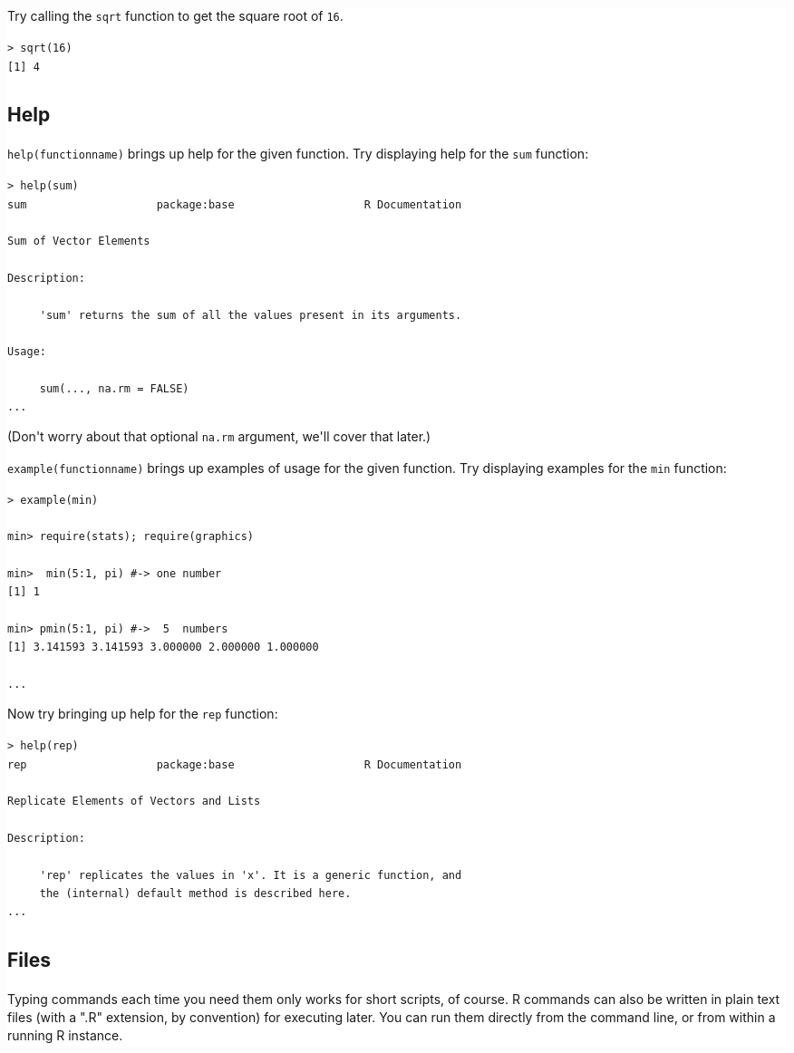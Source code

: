 Try calling the `sqrt` function to get the square root of `16`.

	> sqrt(16)
	[1] 4

## Help

`help(functionname)` brings up help for the given function. Try displaying help for the `sum` function:


	> help(sum)
	sum                    package:base                    R Documentation

	Sum of Vector Elements

	Description:

	     'sum' returns the sum of all the values present in its arguments.

	Usage:

	     sum(..., na.rm = FALSE)
	...

(Don't worry about that optional `na.rm` argument, we'll cover that later.)

`example(functionname)` brings up examples of usage for the given function. Try displaying examples for the `min` function:


	> example(min)

	min> require(stats); require(graphics)

	min>  min(5:1, pi) #-> one number
	[1] 1

	min> pmin(5:1, pi) #->  5  numbers
	[1] 3.141593 3.141593 3.000000 2.000000 1.000000

	...

Now try bringing up help for the `rep` function:


	> help(rep)
	rep                    package:base                    R Documentation

	Replicate Elements of Vectors and Lists

	Description:    

	     'rep' replicates the values in 'x'. It is a generic function, and
	     the (internal) default method is described here.
	...

## Files

Typing commands each time you need them only works for short scripts, of course. R commands can also be written in plain text files (with a ".R" extension, by convention) for executing later. You can run them directly from the command line, or from within a running R instance.
